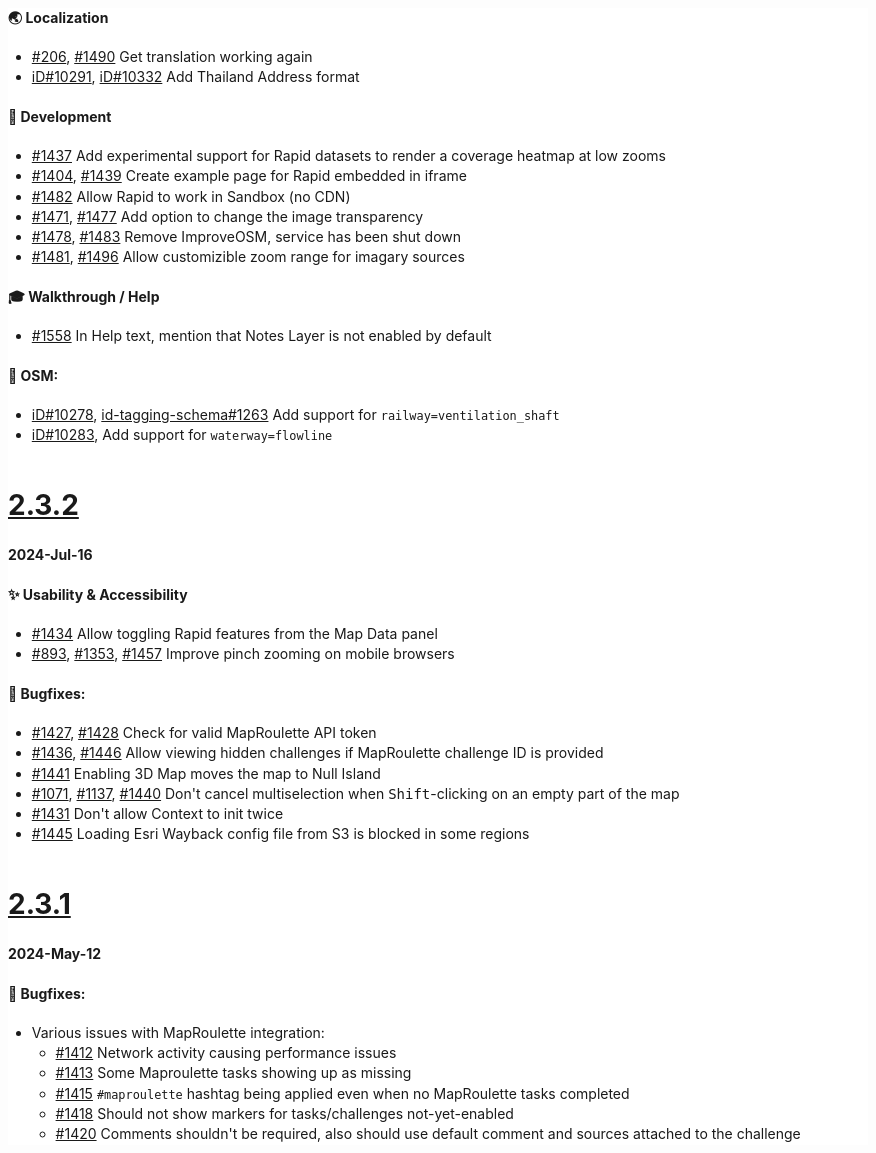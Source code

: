 #### :earth_asia: Localization
* [#206], [#1490] Get translation working again
* [iD#10291], [iD#10332] Add Thailand Address format

#### :hammer: Development
* [#1437] Add experimental support for Rapid datasets to render a coverage heatmap at low zooms
* [#1404], [#1439] Create example page for Rapid embedded in iframe
* [#1482] Allow Rapid to work in Sandbox (no CDN)
* [#1471], [#1477] Add option to change the image transparency
* [#1478], [#1483] Remove ImproveOSM, service has been shut down
* [#1481], [#1496] Allow customizible zoom range for imagary sources

#### :mortar_board: Walkthrough / Help
* [#1558] In Help text, mention that Notes Layer is not enabled by default

#### :popcorn: OSM:
* [iD#10278], [id-tagging-schema#1263] Add support for `railway=ventilation_shaft`
* [iD#10283], Add support for `waterway=flowline`

[#206]: https://github.com/facebook/Rapid/issues/206
[#1400]: https://github.com/facebook/Rapid/issues/1400
[#1404]: https://github.com/facebook/Rapid/issues/1404
[#1408]: https://github.com/facebook/Rapid/issues/1408
[#1419]: https://github.com/facebook/Rapid/issues/1419
[#1423]: https://github.com/facebook/Rapid/issues/1423
[#1437]: https://github.com/facebook/Rapid/issues/1437
[#1439]: https://github.com/facebook/Rapid/issues/1439
[#1468]: https://github.com/facebook/Rapid/issues/1468
[#1471]: https://github.com/facebook/Rapid/issues/1471
[#1472]: https://github.com/facebook/Rapid/issues/1472
[#1477]: https://github.com/facebook/Rapid/issues/1477
[#1478]: https://github.com/facebook/Rapid/issues/1478
[#1479]: https://github.com/facebook/Rapid/issues/1479
[#1481]: https://github.com/facebook/Rapid/issues/1481
[#1482]: https://github.com/facebook/Rapid/issues/1482
[#1483]: https://github.com/facebook/Rapid/issues/1483
[#1486]: https://github.com/facebook/Rapid/issues/1486
[#1490]: https://github.com/facebook/Rapid/issues/1490
[#1496]: https://github.com/facebook/Rapid/issues/1496
[#1497]: https://github.com/facebook/Rapid/issues/1497
[#1500]: https://github.com/facebook/Rapid/issues/1500
[#1502]: https://github.com/facebook/Rapid/issues/1502
[#1503]: https://github.com/facebook/Rapid/issues/1503
[#1505]: https://github.com/facebook/Rapid/issues/1505
[#1509]: https://github.com/facebook/Rapid/issues/1509
[#1510]: https://github.com/facebook/Rapid/issues/1510
[#1511]: https://github.com/facebook/Rapid/issues/1511
[#1512]: https://github.com/facebook/Rapid/issues/1512
[#1513]: https://github.com/facebook/Rapid/issues/1513
[#1514]: https://github.com/facebook/Rapid/issues/1514
[#1515]: https://github.com/facebook/Rapid/issues/1515
[#1516]: https://github.com/facebook/Rapid/issues/1516
[#1517]: https://github.com/facebook/Rapid/issues/1517
[#1518]: https://github.com/facebook/Rapid/issues/1518
[#1521]: https://github.com/facebook/Rapid/issues/1521
[#1525]: https://github.com/facebook/Rapid/issues/1525
[#1526]: https://github.com/facebook/Rapid/issues/1526
[#1527]: https://github.com/facebook/Rapid/issues/1527
[#1533]: https://github.com/facebook/Rapid/issues/1533
[#1538]: https://github.com/facebook/Rapid/issues/1538
[#1558]: https://github.com/facebook/Rapid/issues/1558
[iD#10323]: https://github.com/openstreetmap/iD/issues/10323
[iD#10333]: https://github.com/openstreetmap/iD/issues/10333
[iD#10291]: https://github.com/openstreetmap/iD/issues/10291
[iD#10332]: https://github.com/openstreetmap/iD/issues/10332
[iD#10278]: https://github.com/openstreetmap/iD/issues/10278
[iD#10283]: https://github.com/openstreetmap/iD/issues/10283
[id-tagging-schema#1263]: https://github.com/openstreetmap/id-tagging-schema/issues/1263
[rapid-sdk#281]: https://github.com/rapideditor/rapid-sdk/issues/281
[@cubeydice]: https://github.com/cubeydice


# [2.3.2](https://github.com/facebook/Rapid/releases/tag/rapid-v2.3.2)
#### 2024-Jul-16

#### :sparkles: Usability & Accessibility
* [#1434] Allow toggling Rapid features from the Map Data panel
* [#893], [#1353], [#1457] Improve pinch zooming on mobile browsers

#### :bug: Bugfixes:
* [#1427], [#1428] Check for valid MapRoulette API token
* [#1436], [#1446] Allow viewing hidden challenges if MapRoulette challenge ID is provided
* [#1441] Enabling 3D Map moves the map to Null Island
* [#1071], [#1137], [#1440]  Don't cancel multiselection when <kbd>Shift</kbd>-clicking on an empty part of the map
* [#1431] Don't allow Context to init twice
* [#1445] Loading Esri Wayback config file from S3 is blocked in some regions

[#893]: https://github.com/facebook/Rapid/issues/893
[#1071]: https://github.com/facebook/Rapid/issues/1071
[#1137]: https://github.com/facebook/Rapid/issues/1137
[#1353]: https://github.com/facebook/Rapid/issues/1353
[#1427]: https://github.com/facebook/Rapid/issues/1427
[#1428]: https://github.com/facebook/Rapid/issues/1428
[#1431]: https://github.com/facebook/Rapid/issues/1431
[#1434]: https://github.com/facebook/Rapid/issues/1434
[#1436]: https://github.com/facebook/Rapid/issues/1436
[#1440]: https://github.com/facebook/Rapid/issues/1440
[#1441]: https://github.com/facebook/Rapid/issues/1441
[#1445]: https://github.com/facebook/Rapid/issues/1445
[#1446]: https://github.com/facebook/Rapid/issues/1446
[#1457]: https://github.com/facebook/Rapid/issues/1457


# [2.3.1](https://github.com/facebook/Rapid/releases/tag/rapid-v2.3.1)
#### 2024-May-12

#### :bug: Bugfixes:
* Various issues with MapRoulette integration:
  * [#1412] Network activity causing performance issues
  * [#1413] Some Maproulette tasks showing up as missing
  * [#1415] `#maproulette` hashtag being applied even when no MapRoulette tasks completed
  * [#1418] Should not show markers for tasks/challenges not-yet-enabled
  * [#1420] Comments shouldn't be required, also should use default comment and sources attached to the challenge


[#1722]: https://github.com/facebook/Rapid/issues/1722
[#1719]: https://github.com/facebook/Rapid/issues/1719
[#1689]: https://github.com/facebook/Rapid/issues/1689
[#1679]: https://github.com/facebook/Rapid/issues/1679
[@Tordans]: https://github.com/Tordans
[#1577]: https://github.com/facebook/Rapid/issues/1577
[#1674]: https://github.com/facebook/Rapid/issues/1674
[#1675]: https://github.com/facebook/Rapid/issues/1675
[#1489]: https://github.com/facebook/Rapid/issues/1489
[#1650]: https://github.com/facebook/Rapid/issues/1650
[#1654]: https://github.com/facebook/Rapid/issues/1654
[#1655]: https://github.com/facebook/Rapid/issues/1655
[#1657]: https://github.com/facebook/Rapid/issues/1657
[#1658]: https://github.com/facebook/Rapid/issues/1658
[#1659]: https://github.com/facebook/Rapid/issues/1659
[#1660]: https://github.com/facebook/Rapid/issues/1660
[#1664]: https://github.com/facebook/Rapid/issues/1664
[#1666]: https://github.com/facebook/Rapid/issues/1666
[#1670]: https://github.com/facebook/Rapid/issues/1670
[#1671]: https://github.com/facebook/Rapid/issues/1671
[#1672]: https://github.com/facebook/Rapid/issues/1672
[#1145]: https://github.com/facebook/Rapid/issues/1145
[#1189]: https://github.com/facebook/Rapid/issues/1189
[#1233]: https://github.com/facebook/Rapid/issues/1233
[#1336]: https://github.com/facebook/Rapid/issues/1336
[#1378]: https://github.com/facebook/Rapid/issues/1378
[#1403]: https://github.com/facebook/Rapid/issues/1403
[#1422]: https://github.com/facebook/Rapid/issues/1422
[#1430]: https://github.com/facebook/Rapid/issues/1430
[#1460]: https://github.com/facebook/Rapid/issues/1460
[#1488]: https://github.com/facebook/Rapid/issues/1488
[#1493]: https://github.com/facebook/Rapid/issues/1493
[#1495]: https://github.com/facebook/Rapid/issues/1495
[#1554]: https://github.com/facebook/Rapid/issues/1554
[#1562]: https://github.com/facebook/Rapid/issues/1562
[#1578]: https://github.com/facebook/Rapid/issues/1578
[#1580]: https://github.com/facebook/Rapid/issues/1580
[#1581]: https://github.com/facebook/Rapid/issues/1581
[#1582]: https://github.com/facebook/Rapid/issues/1582
[#1583]: https://github.com/facebook/Rapid/issues/1583
[#1592]: https://github.com/facebook/Rapid/issues/1592
[#1593]: https://github.com/facebook/Rapid/issues/1593
[#1594]: https://github.com/facebook/Rapid/issues/1594
[#1595]: https://github.com/facebook/Rapid/issues/1595
[#1597]: https://github.com/facebook/Rapid/issues/1597
[#1599]: https://github.com/facebook/Rapid/issues/1599
[#1606]: https://github.com/facebook/Rapid/issues/1606
[#1608]: https://github.com/facebook/Rapid/issues/1608
[#1613]: https://github.com/facebook/Rapid/issues/1613
[#1618]: https://github.com/facebook/Rapid/issues/1618
[#1619]: https://github.com/facebook/Rapid/issues/1619
[#1622]: https://github.com/facebook/Rapid/issues/1622
[#1623]: https://github.com/facebook/Rapid/issues/1623
[#1629]: https://github.com/facebook/Rapid/issues/1629
[#1630]: https://github.com/facebook/Rapid/issues/1630
[#1636]: https://github.com/facebook/Rapid/issues/1636
[#1637]: https://github.com/facebook/Rapid/issues/1637
[#1638]: https://github.com/facebook/Rapid/issues/1638
[#1642]: https://github.com/facebook/Rapid/issues/1642
[#1643]: https://github.com/facebook/Rapid/issues/1643
[#1644]: https://github.com/facebook/Rapid/issues/1644
[iD#5634]: https://github.com/openstreetmap/iD/issues/5634
[iD#9013]: https://github.com/openstreetmap/iD/issues/9013
[iD#10459]: https://github.com/openstreetmap/iD/issues/10459
[iD#10507]: https://github.com/openstreetmap/iD/issues/10507
[iD#10508]: https://github.com/openstreetmap/iD/issues/10508
[iD#10522]: https://github.com/openstreetmap/iD/issues/10522
[iD#10523]: https://github.com/openstreetmap/iD/issues/10523
[iD#10554]: https://github.com/openstreetmap/iD/issues/10554
[iD#10573]: https://github.com/openstreetmap/iD/issues/10573
[iD#10581]: https://github.com/openstreetmap/iD/issues/10581
[#1566]: https://github.com/facebook/Rapid/issues/1566
[#1567]: https://github.com/facebook/Rapid/issues/1567
[#1561]: https://github.com/facebook/Rapid/issues/1561
[#1412]: https://github.com/facebook/Rapid/issues/1412
[#1413]: https://github.com/facebook/Rapid/issues/1413
[#1415]: https://github.com/facebook/Rapid/issues/1415
[#1418]: https://github.com/facebook/Rapid/issues/1418
[#1420]: https://github.com/facebook/Rapid/issues/1420
[#485]: https://github.com/facebook/Rapid/issues/485
[#920]: https://github.com/facebook/Rapid/issues/920
[#1150]: https://github.com/facebook/Rapid/issues/1150
[#1209]: https://github.com/facebook/Rapid/issues/1209
[#1221]: https://github.com/facebook/Rapid/issues/1221
[#1328]: https://github.com/facebook/Rapid/issues/1328
[#1329]: https://github.com/facebook/Rapid/issues/1329
[#1334]: https://github.com/facebook/Rapid/issues/1334
[#1337]: https://github.com/facebook/Rapid/issues/1337
[#1351]: https://github.com/facebook/Rapid/issues/1351
[#1363]: https://github.com/facebook/Rapid/issues/1363
[#1364]: https://github.com/facebook/Rapid/issues/1364
[#1368]: https://github.com/facebook/Rapid/issues/1368
[#1369]: https://github.com/facebook/Rapid/issues/1369
[#1370]: https://github.com/facebook/Rapid/issues/1370
[#1372]: https://github.com/facebook/Rapid/issues/1372
[#1373]: https://github.com/facebook/Rapid/issues/1373
[#1386]: https://github.com/facebook/Rapid/issues/1386
[#1387]: https://github.com/facebook/Rapid/issues/1387
[#1388]: https://github.com/facebook/Rapid/issues/1388
[#1405]: https://github.com/facebook/Rapid/issues/1405
[iD#4954]: https://github.com/openstreetmap/iD/issues/4954
[iD#5144]: https://github.com/openstreetmap/iD/issues/5144
[iD#7618]: https://github.com/openstreetmap/iD/issues/7618
[iD#9501]: https://github.com/openstreetmap/iD/pull/9501
[iD#9502]: https://github.com/openstreetmap/iD/issues/9502
[iD#9788]: https://github.com/openstreetmap/iD/issues/9788
[iD#10000]: https://github.com/openstreetmap/iD/pull/10000
[iD#10062]: https://github.com/openstreetmap/iD/pull/10062
[iD#10065]: https://github.com/openstreetmap/iD/issues/10065
[iD#10066]: https://github.com/openstreetmap/iD/pull/10066
[iD#10089]: https://github.com/openstreetmap/iD/pull/10089
[iD#10121]: https://github.com/openstreetmap/iD/pull/10121
[iD#10123]: https://github.com/openstreetmap/iD/pull/10123
[iD#10127]: https://github.com/openstreetmap/iD/pull/10127
[iD#10135]: https://github.com/openstreetmap/iD/issues/10135
[iD#10141]: https://github.com/openstreetmap/iD/pull/10141
[iD#10144]: https://github.com/openstreetmap/iD/pull/10144
[iD#10165]: https://github.com/openstreetmap/iD/pull/10165
[iD#10215]: https://github.com/openstreetmap/iD/pull/10215
[id-tagging-schema#1114]: https://github.com/openstreetmap/id-tagging-schema/issues/1114
[#525]: https://github.com/facebook/Rapid/issues/525
[#928]: https://github.com/facebook/Rapid/issues/928
[#1120]: https://github.com/facebook/Rapid/issues/1120
[#1128]: https://github.com/facebook/Rapid/issues/1128
[#1296]: https://github.com/facebook/Rapid/issues/1296
[#1298]: https://github.com/facebook/Rapid/issues/1298
[#1300]: https://github.com/facebook/Rapid/issues/1300
[#1301]: https://github.com/facebook/Rapid/issues/1301
[#1302]: https://github.com/facebook/Rapid/issues/1302
[#1303]: https://github.com/facebook/Rapid/issues/1303
[#1304]: https://github.com/facebook/Rapid/issues/1304
[#1305]: https://github.com/facebook/Rapid/issues/1305
[#1306]: https://github.com/facebook/Rapid/issues/1306
[#1309]: https://github.com/facebook/Rapid/issues/1309
[#1311]: https://github.com/facebook/Rapid/issues/1311
[#1312]: https://github.com/facebook/Rapid/issues/1312
[#1314]: https://github.com/facebook/Rapid/issues/1314
[#1321]: https://github.com/facebook/Rapid/issues/1321
[#1326]: https://github.com/facebook/Rapid/issues/1326
[iD#10100]: https://github.com/openstreetmap/iD/pull/10100
[@dankarran]: https://github.com/dankarran
[#1287]: https://github.com/facebook/Rapid/issues/1287
[#1288]: https://github.com/facebook/Rapid/issues/1288
[#1292]: https://github.com/facebook/Rapid/issues/1292
[#1265]: https://github.com/facebook/Rapid/issues/1265
[#1283]: https://github.com/facebook/Rapid/issues/1283
[#1284]: https://github.com/facebook/Rapid/issues/1284
[#1286]: https://github.com/facebook/Rapid/issues/1286
[#1259]: https://github.com/facebook/Rapid/issues/1259
[#1269]: https://github.com/facebook/Rapid/issues/1269
[#1270]: https://github.com/facebook/Rapid/issues/1270
[#1271]: https://github.com/facebook/Rapid/issues/1271
[#1272]: https://github.com/facebook/Rapid/issues/1272
[#1273]: https://github.com/facebook/Rapid/issues/1273
[#1282]: https://github.com/facebook/Rapid/issues/1282
[#1255]: https://github.com/facebook/Rapid/issues/1255
[#1261]: https://github.com/facebook/Rapid/issues/1261
[#1265]: https://github.com/facebook/Rapid/issues/1265
[#1266]: https://github.com/facebook/Rapid/issues/1266
[#1267]: https://github.com/facebook/Rapid/issues/1267
[#1268]: https://github.com/facebook/Rapid/issues/1268
[#508]: https://github.com/facebook/Rapid/issues/508
[#551]: https://github.com/facebook/Rapid/issues/551
[#858]: https://github.com/facebook/Rapid/issues/858
[#1058]: https://github.com/facebook/Rapid/issues/1058
[#1063]: https://github.com/facebook/Rapid/issues/1063
[#1068]: https://github.com/facebook/Rapid/issues/1068
[#1103]: https://github.com/facebook/Rapid/issues/1103
[#1108]: https://github.com/facebook/Rapid/issues/1108
[#1110]: https://github.com/facebook/Rapid/issues/1110
[#1112]: https://github.com/facebook/Rapid/issues/1112
[#1116]: https://github.com/facebook/Rapid/issues/1116
[#1115]: https://github.com/facebook/Rapid/issues/1115
[#1121]: https://github.com/facebook/Rapid/issues/1121
[#1123]: https://github.com/facebook/Rapid/issues/1123
[#1124]: https://github.com/facebook/Rapid/issues/1124
[#1125]: https://github.com/facebook/Rapid/issues/1125
[#1126]: https://github.com/facebook/Rapid/issues/1126
[#1129]: https://github.com/facebook/Rapid/issues/1129
[#1130]: https://github.com/facebook/Rapid/issues/1130
[#1139]: https://github.com/facebook/Rapid/issues/1139
[#1141]: https://github.com/facebook/Rapid/issues/1141
[#1146]: https://github.com/facebook/Rapid/issues/1146
[#1148]: https://github.com/facebook/Rapid/issues/1148
[#1149]: https://github.com/facebook/Rapid/issues/1149
[#1154]: https://github.com/facebook/Rapid/issues/1154
[#1155]: https://github.com/facebook/Rapid/issues/1155
[#1156]: https://github.com/facebook/Rapid/issues/1156
[#1162]: https://github.com/facebook/Rapid/issues/1162
[#1169]: https://github.com/facebook/Rapid/issues/1169
[#1171]: https://github.com/facebook/Rapid/issues/1171
[#1177]: https://github.com/facebook/Rapid/issues/1177
[#1179]: https://github.com/facebook/Rapid/issues/1179
[#1182]: https://github.com/facebook/Rapid/issues/1182
[#1197]: https://github.com/facebook/Rapid/issues/1197
[#1201]: https://github.com/facebook/Rapid/issues/1201
[#1240]: https://github.com/facebook/Rapid/issues/1240
[#1241]: https://github.com/facebook/Rapid/issues/1241
[#1249]: https://github.com/facebook/Rapid/issues/1249
[#1250]: https://github.com/facebook/Rapid/issues/1250
[#1252]: https://github.com/facebook/Rapid/issues/1252
[#1260]: https://github.com/facebook/Rapid/issues/1260
[#iD10007]: https://github.com/openstreetmap/iD/pull/10007
[#iD10003]: https://github.com/openstreetmap/iD/pull/10003
[#iD9998]: https://github.com/openstreetmap/iD/pull/9998
[#iD9997]: https://github.com/openstreetmap/iD/pull/9997
[#iD9995]: https://github.com/openstreetmap/iD/pull/9995
[#iD9928]: https://github.com/openstreetmap/iD/pull/9928
[#iD9927]: https://github.com/openstreetmap/iD/pull/9927
[#iD9925]: https://github.com/openstreetmap/iD/pull/9925
[#iD9912]: https://github.com/openstreetmap/iD/pull/9912
[#iD9911]: https://github.com/openstreetmap/iD/pull/9911
[#iD9891]: https://github.com/openstreetmap/iD/pull/9891
[#iD9817]: https://github.com/openstreetmap/iD/pull/9817
[#iD9692]: https://github.com/openstreetmap/iD/pull/9692
[#iD9685]: https://github.com/openstreetmap/iD/pull/9685
[#iD9667]: https://github.com/openstreetmap/iD/pull/9667
[#iD9650]: https://github.com/openstreetmap/iD/pull/9650
[#iD9633]: https://github.com/openstreetmap/iD/pull/9633
[#iD9630]: https://github.com/openstreetmap/iD/pull/9630
[#iD9424]: https://github.com/openstreetmap/iD/pull/9424
[#iD9422]: https://github.com/openstreetmap/iD/issues/9422
[#iD8758]: https://github.com/openstreetmap/iD/issues/8758
[@RitaDee]: https://github.com/RitaDee
[@lauble]: https://github.com/lauble
[@tannerwuster]: https://github.com/tannerwuster
[@voscarmv]: https://github.com/voscarmv
[#1060]: https://github.com/facebook/Rapid/issues/1060
[#1062]: https://github.com/facebook/Rapid/issues/1062
[#1067]: https://github.com/facebook/Rapid/issues/1067
[#1069]: https://github.com/facebook/Rapid/issues/1069
[#1070]: https://github.com/facebook/Rapid/issues/1070
[#1084]: https://github.com/facebook/Rapid/issues/1084
[#1085]: https://github.com/facebook/Rapid/issues/1085
[#939]: https://github.com/facebook/Rapid/issues/939
[#955]: https://github.com/facebook/Rapid/issues/955
[#961]: https://github.com/facebook/Rapid/issues/961
[#964]: https://github.com/facebook/Rapid/issues/964
[#970]: https://github.com/facebook/Rapid/issues/970
[#971]: https://github.com/facebook/Rapid/issues/971
[#972]: https://github.com/facebook/Rapid/issues/972
[#983]: https://github.com/facebook/Rapid/issues/983
[#984]: https://github.com/facebook/Rapid/issues/984
[#987]: https://github.com/facebook/Rapid/issues/987
[#988]: https://github.com/facebook/Rapid/issues/988
[#991]: https://github.com/facebook/Rapid/issues/991
[#994]: https://github.com/facebook/Rapid/issues/994
[#997]: https://github.com/facebook/Rapid/issues/997
[#1004]: https://github.com/facebook/Rapid/issues/1004
[#1006]: https://github.com/facebook/Rapid/issues/1006
[#1007]: https://github.com/facebook/Rapid/issues/1007
[#1009]: https://github.com/facebook/Rapid/issues/1009
[#1012]: https://github.com/facebook/Rapid/issues/1012
[#1014]: https://github.com/facebook/Rapid/issues/1014
[#1016]: https://github.com/facebook/Rapid/issues/1016
[#1018]: https://github.com/facebook/Rapid/issues/1018
[#1020]: https://github.com/facebook/Rapid/issues/1020
[#1025]: https://github.com/facebook/Rapid/issues/1025
[#1036]: https://github.com/facebook/Rapid/issues/1036
[#1038]: https://github.com/facebook/Rapid/issues/1038
[#1050]: https://github.com/facebook/Rapid/issues/1050
[#1053]: https://github.com/facebook/Rapid/issues/1053
[#846]: https://github.com/facebook/Rapid/issues/846
[#921]: https://github.com/facebook/Rapid/issues/921
[#925]: https://github.com/facebook/Rapid/issues/925
[#926]: https://github.com/facebook/Rapid/issues/926
[#500]: https://github.com/facebook/Rapid/issues/500
[#568]: https://github.com/facebook/Rapid/issues/568
[#768]: https://github.com/facebook/Rapid/issues/768
[#792]: https://github.com/facebook/Rapid/issues/792
[#863]: https://github.com/facebook/Rapid/issues/863
[#866]: https://github.com/facebook/Rapid/issues/866
[#876]: https://github.com/facebook/Rapid/issues/876
[#910]: https://github.com/facebook/Rapid/issues/910
[#913]: https://github.com/facebook/Rapid/issues/913
[#915]: https://github.com/facebook/Rapid/issues/915
[#916]: https://github.com/facebook/Rapid/issues/916
[#879]: https://github.com/facebook/Rapid/issues/879
[#873]: https://github.com/facebook/Rapid/issues/873
[#874]: https://github.com/facebook/Rapid/issues/874
[#567]: https://github.com/facebook/Rapid/issues/567
[#680]: https://github.com/facebook/Rapid/issues/680
[#696]: https://github.com/facebook/Rapid/issues/696
[#711]: https://github.com/facebook/Rapid/issues/711
[#719]: https://github.com/facebook/Rapid/issues/719
[#726]: https://github.com/facebook/Rapid/issues/726
[#728]: https://github.com/facebook/Rapid/issues/728
[#758]: https://github.com/facebook/Rapid/issues/758
[#760]: https://github.com/facebook/Rapid/issues/760
[#763]: https://github.com/facebook/Rapid/issues/763
[#771]: https://github.com/facebook/Rapid/issues/771
[#772]: https://github.com/facebook/Rapid/issues/772
[#776]: https://github.com/facebook/Rapid/issues/776
[#789]: https://github.com/facebook/Rapid/issues/789
[#795]: https://github.com/facebook/Rapid/issues/795
[#797]: https://github.com/facebook/Rapid/issues/797
[#800]: https://github.com/facebook/Rapid/issues/800
[#807]: https://github.com/facebook/Rapid/issues/807
[#808]: https://github.com/facebook/Rapid/issues/808
[#810]: https://github.com/facebook/Rapid/issues/810
[#811]: https://github.com/facebook/Rapid/issues/811
[#824]: https://github.com/facebook/Rapid/issues/824
[#827]: https://github.com/facebook/Rapid/issues/827
[#838]: https://github.com/facebook/Rapid/issues/838
[#840]: https://github.com/facebook/Rapid/issues/840
[#841]: https://github.com/facebook/Rapid/issues/841
[#842]: https://github.com/facebook/Rapid/issues/842
[#844]: https://github.com/facebook/Rapid/issues/844
[#846]: https://github.com/facebook/Rapid/issues/846
[#850]: https://github.com/facebook/Rapid/issues/850
[#853]: https://github.com/facebook/Rapid/issues/853
[#856]: https://github.com/facebook/Rapid/issues/856
[#880]: https://github.com/facebook/Rapid/issues/880
[iD#9315]: https://github.com/openstreetmap/iD/issues/9315
[iD#9436]: https://github.com/openstreetmap/iD/issues/9436
[iD#9454]: https://github.com/openstreetmap/iD/issues/9454
[iD#9470]: https://github.com/openstreetmap/iD/issues/9470
[iD#9492]: https://github.com/openstreetmap/iD/issues/9492
[iD#9493]: https://github.com/openstreetmap/iD/issues/9493
[iD#9499]: https://github.com/openstreetmap/iD/issues/9499
[#539]: https://github.com/facebook/Rapid/issues/539
[#679]: https://github.com/facebook/Rapid/issues/679
[#749]: https://github.com/facebook/Rapid/issues/749
[#795]: https://github.com/facebook/Rapid/issues/795
[#619]: https://github.com/facebook/Rapid/issues/619
[#635]: https://github.com/facebook/Rapid/issues/635
[#664]: https://github.com/facebook/Rapid/issues/664
[#689]: https://github.com/facebook/Rapid/issues/689
[#691]: https://github.com/facebook/Rapid/issues/691
[#702]: https://github.com/facebook/Rapid/issues/702
[#703]: https://github.com/facebook/Rapid/issues/703
[#704]: https://github.com/facebook/Rapid/issues/704
[#705]: https://github.com/facebook/Rapid/issues/705
[#706]: https://github.com/facebook/Rapid/issues/706
[#707]: https://github.com/facebook/Rapid/issues/707
[#708]: https://github.com/facebook/Rapid/issues/708
[#709]: https://github.com/facebook/Rapid/issues/709
[#717]: https://github.com/facebook/Rapid/issues/717
[#718]: https://github.com/facebook/Rapid/issues/718
[#720]: https://github.com/facebook/Rapid/issues/720
[#665]: https://github.com/facebook/Rapid/issues/665
[#682]: https://github.com/facebook/Rapid/issues/682
[#683]: https://github.com/facebook/Rapid/issues/683
[#693]: https://github.com/facebook/Rapid/issues/693
[#685]: https://github.com/facebook/Rapid/issues/685
[#684]: https://github.com/facebook/Rapid/issues/684
[#699]: https://github.com/facebook/Rapid/issues/699
[#695]: https://github.com/facebook/Rapid/issues/695
[#681]: https://github.com/facebook/Rapid/issues/681
[#687]: https://github.com/facebook/Rapid/issues/687
[#497]: https://github.com/facebook/Rapid/issues/497
[#584]: https://github.com/facebook/Rapid/issues/584
[#492]: https://github.com/facebook/Rapid/issues/492
[#632]: https://github.com/facebook/Rapid/issues/632
[#617]: https://github.com/facebook/Rapid/issues/617
[#502]: https://github.com/facebook/Rapid/issues/502
[#499]: https://github.com/facebook/Rapid/issues/499
[#531]: https://github.com/facebook/Rapid/issues/531
[#538]: https://github.com/facebook/Rapid/issues/538
[#652]: https://github.com/facebook/Rapid/issues/652
[#493]: https://github.com/facebook/Rapid/issues/493
[#495]: https://github.com/facebook/Rapid/issues/495
[#518]: https://github.com/facebook/Rapid/issues/518
[#519]: https://github.com/facebook/Rapid/issues/519
[#521]: https://github.com/facebook/Rapid/issues/521
[#524]: https://github.com/facebook/Rapid/issues/524
[#529]: https://github.com/facebook/Rapid/issues/529
[#554]: https://github.com/facebook/Rapid/issues/554
[#555]: https://github.com/facebook/Rapid/issues/555
[#556]: https://github.com/facebook/Rapid/issues/556
[#558]: https://github.com/facebook/Rapid/issues/558
[#561]: https://github.com/facebook/Rapid/issues/561
[#562]: https://github.com/facebook/Rapid/issues/562
[#563]: https://github.com/facebook/Rapid/issues/563
[#565]: https://github.com/facebook/Rapid/issues/565
[#566]: https://github.com/facebook/Rapid/issues/566
[#569]: https://github.com/facebook/Rapid/issues/569
[#571]: https://github.com/facebook/Rapid/issues/571
[#572]: https://github.com/facebook/Rapid/issues/572
[#580]: https://github.com/facebook/Rapid/issues/580
[#581]: https://github.com/facebook/Rapid/issues/581
[#582]: https://github.com/facebook/Rapid/issues/582
[#586]: https://github.com/facebook/Rapid/issues/586
[#608]: https://github.com/facebook/Rapid/issues/608
[#609]: https://github.com/facebook/Rapid/issues/609
[#620]: https://github.com/facebook/Rapid/issues/620
[#627]: https://github.com/facebook/Rapid/issues/627
[#629]: https://github.com/facebook/Rapid/issues/629
[#630]: https://github.com/facebook/Rapid/issues/630
[#637]: https://github.com/facebook/Rapid/issues/637
[#639]: https://github.com/facebook/Rapid/issues/639
[#646]: https://github.com/facebook/Rapid/issues/646
[#648]: https://github.com/facebook/Rapid/issues/648
[#654]: https://github.com/facebook/Rapid/issues/654
[#660]: https://github.com/facebook/Rapid/issues/660
[#661]: https://github.com/facebook/Rapid/issues/661
[#670]: https://github.com/facebook/Rapid/issues/670
[#404]: https://github.com/facebook/Rapid/issues/404
[#435]: https://github.com/facebook/Rapid/issues/435
[#456]: https://github.com/facebook/Rapid/issues/456
[#458]: https://github.com/facebook/Rapid/issues/458
[#469]: https://github.com/facebook/Rapid/issues/469
[iD#8881]: https://github.com/openstreetmap/iD/issues/8881
[iD#8975]: https://github.com/openstreetmap/iD/issues/8975
[iD#8988]: https://github.com/openstreetmap/iD/issues/8988
[iD#9019]: https://github.com/openstreetmap/iD/issues/9019
[iD#9021]: https://github.com/openstreetmap/iD/issues/9021
[iD#9074]: https://github.com/openstreetmap/iD/issues/9074
[iD#9080]: https://github.com/openstreetmap/iD/issues/9080
[iD#9089]: https://github.com/openstreetmap/iD/issues/9089
[#322]: https://github.com/facebook/Rapid/issues/322
[#328]: https://github.com/facebook/Rapid/issues/328
[#335]: https://github.com/facebook/Rapid/issues/335
[iD#8288]: https://github.com/openstreetmap/iD/issues/8288
[iD#8612]: https://github.com/openstreetmap/iD/issues/8612
[iD#8675]: https://github.com/openstreetmap/iD/issues/8675
[iD#8685]: https://github.com/openstreetmap/iD/issues/8685
[iD#8689]: https://github.com/openstreetmap/iD/issues/8689
[iD#8701]: https://github.com/openstreetmap/iD/issues/8701
[iD#8707]: https://github.com/openstreetmap/iD/issues/8707
[iD#8708]: https://github.com/openstreetmap/iD/issues/8708
[iD#8727]: https://github.com/openstreetmap/iD/issues/8727
[iD#8741]: https://github.com/openstreetmap/iD/issues/8741
[iD#8761]: https://github.com/openstreetmap/iD/issues/8761
[iD#8768]: https://github.com/openstreetmap/iD/issues/8768
[#299]: https://github.com/facebook/Rapid/issues/299
[#300]: https://github.com/facebook/Rapid/issues/300
[#301]: https://github.com/facebook/Rapid/issues/301
[#311]: https://github.com/facebook/Rapid/issues/311
[iD#8650]: https://github.com/openstreetmap/iD/issues/8650
[iD#8655]: https://github.com/openstreetmap/iD/issues/8655
[iD#8663]: https://github.com/openstreetmap/iD/issues/8663
[iD#8298]: https://github.com/openstreetmap/iD/issues/8298
[iD#8577]: https://github.com/openstreetmap/iD/issues/8577
[iD#8603]: https://github.com/openstreetmap/iD/issues/8603
[iD#8612]: https://github.com/openstreetmap/iD/issues/8612
[iD#8613]: https://github.com/openstreetmap/iD/issues/8613
[iD#8615]: https://github.com/openstreetmap/iD/issues/8615
[iD#8617]: https://github.com/openstreetmap/iD/issues/8617
[iD#8618]: https://github.com/openstreetmap/iD/issues/8618
[iD#8623]: https://github.com/openstreetmap/iD/issues/8623
[iD#8625]: https://github.com/openstreetmap/iD/issues/8625
[iD#8626]: https://github.com/openstreetmap/iD/issues/8626
[iD#8627]: https://github.com/openstreetmap/iD/issues/8627
[iD#8628]: https://github.com/openstreetmap/iD/issues/8628
[iD#8632]: https://github.com/openstreetmap/iD/issues/8632
[iD#8637]: https://github.com/openstreetmap/iD/issues/8637
[iD#8638]: https://github.com/openstreetmap/iD/issues/8638
[iD#8642]: https://github.com/openstreetmap/iD/issues/8642
[NSI#5184]: https://github.com/osmlab/name-suggestion-index/issues/5184
[#220]: https://github.com/facebook/Rapid/issues/220
[#233]: https://github.com/facebook/Rapid/issues/233
[#234]: https://github.com/facebook/Rapid/issues/234
[#236]: https://github.com/facebook/Rapid/issues/236
[#246]: https://github.com/facebook/Rapid/issues/246
[#257]: https://github.com/facebook/Rapid/issues/257
[#265]: https://github.com/facebook/Rapid/issues/265
[iD#8570]: https://github.com/openstreetmap/iD/issues/8570
[iD#bfb36d5]: https://github.com/openstreetmap/iD/pull/8305/commits/bfb36d572d35271f1a77227d776ebddc7f232ac3
[OMaF#19]: https://github.com/facebookmicrosites/Open-Mapping-At-Facebook/issues/19
[iD#8473]: https://github.com/openstreetmap/iD/issues/8473
[iD#8483]: https://github.com/openstreetmap/iD/issues/8483
[#138]: https://github.com/facebook/Rapid/issues/138
[#146]: https://github.com/facebook/Rapid/issues/146
[#204]: https://github.com/facebook/Rapid/issues/204
[#216]: https://github.com/facebook/Rapid/issues/216
[iD#8243]: https://github.com/openstreetmap/iD/issues/8243
[iD#8305]: https://github.com/openstreetmap/iD/issues/8305
[iD#8341]: https://github.com/openstreetmap/iD/issues/8341
[iD#8372]: https://github.com/openstreetmap/iD/issues/8372
[iD#8440]: https://github.com/openstreetmap/iD/issues/8440
[iD#8442]: https://github.com/openstreetmap/iD/issues/8442
[#80]: https://github.com/facebook/Rapid/issues/80